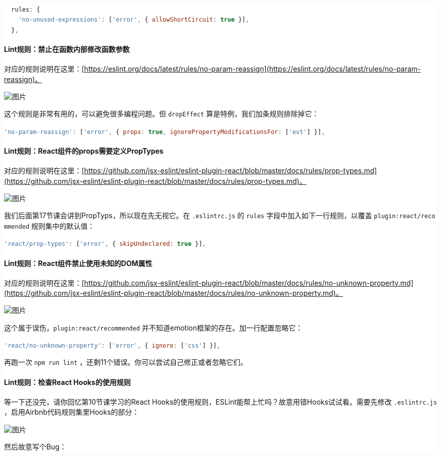```javascript
  rules: {
    'no-unused-expressions': ['error', { allowShortCircuit: true }],
  },
```

#### Lint规则：禁止在函数内部修改函数参数

对应的规则说明在这里：[https://eslint.org/docs/latest/rules/no-param-reassign](https://eslint.org/docs/latest/rules/no-param-reassign)。

![图片](https://static001.geekbang.org/resource/image/cb/a4/cb7c2d6ef7d374f376d12cbe004d00a4.png?wh=857x283)

这个规则是非常有用的，可以避免很多编程问题。但 `dropEffect` 算是特例，我们加条规则排除掉它：

```javascript
'no-param-reassign': ['error', { props: true, ignorePropertyModificationsFor: ['evt'] }],
```

#### Lint规则：React组件的props需要定义PropTypes

对应的规则说明在这里：[https://github.com/jsx-eslint/eslint-plugin-react/blob/master/docs/rules/prop-types.md](https://github.com/jsx-eslint/eslint-plugin-react/blob/master/docs/rules/prop-types.md)。

![图片](https://static001.geekbang.org/resource/image/36/f4/36b81bd0da463f560b10ccd70d6a61f4.png?wh=1126x250)

我们后面第17节课会讲到PropTyps，所以现在先无视它。在 `.eslintrc.js` 的 `rules` 字段中加入如下一行规则，以覆盖 `plugin:react/recommended` 规则集中的默认值：

```javascript
'react/prop-types': ['error', { skipUndeclared: true }],
```

#### Lint规则：React组件禁止使用未知的DOM属性

对应的规则说明在这里：[https://github.com/jsx-eslint/eslint-plugin-react/blob/master/docs/rules/no-unknown-property.md](https://github.com/jsx-eslint/eslint-plugin-react/blob/master/docs/rules/no-unknown-property.md)。

![图片](https://static001.geekbang.org/resource/image/3d/7d/3def7db7e92bc6181521aeba2b417a7d.png?wh=834x349)

这个属于误伤，`plugin:react/recommended` 并不知道emotion框架的存在。加一行配置忽略它：

```javascript
'react/no-unknown-property': ['error', { ignore: ['css'] }],
```

再跑一次 `npm run lint` ，还剩11个错误。你可以尝试自己修正或者忽略它们。

#### Lint规则：检查React Hooks的使用规则

等一下还没完，请你回忆第10节课学习的React Hooks的使用规则，ESLint能帮上忙吗？故意用错Hooks试试看。需要先修改 `.eslintrc.js` ，启用Airbnb代码规则集里Hooks的部分：

![图片](https://static001.geekbang.org/resource/image/8f/58/8f536e951c46dd3617490a923c832f58.png?wh=1316x422)

然后故意写个Bug：
